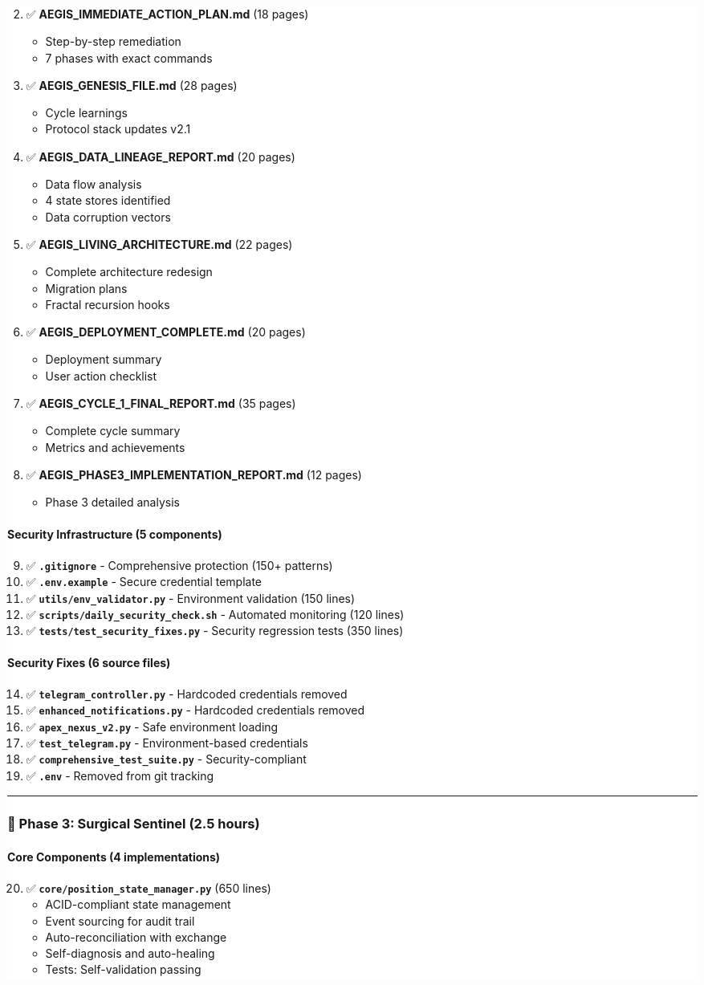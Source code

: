 2. ✅ **AEGIS_IMMEDIATE_ACTION_PLAN.md** (18 pages)
   - Step-by-step remediation
   - 7 phases with exact commands

3. ✅ **AEGIS_GENESIS_FILE.md** (28 pages)
   - Cycle learnings
   - Protocol stack updates v2.1

4. ✅ **AEGIS_DATA_LINEAGE_REPORT.md** (20 pages)
   - Data flow analysis
   - 4 state stores identified
   - Data corruption vectors

5. ✅ **AEGIS_LIVING_ARCHITECTURE.md** (22 pages)
   - Complete architecture redesign
   - Migration plans
   - Fractal recursion hooks

6. ✅ **AEGIS_DEPLOYMENT_COMPLETE.md** (20 pages)
   - Deployment summary
   - User action checklist

7. ✅ **AEGIS_CYCLE_1_FINAL_REPORT.md** (35 pages)
   - Complete cycle summary
   - Metrics and achievements

8. ✅ **AEGIS_PHASE3_IMPLEMENTATION_REPORT.md** (12 pages)
   - Phase 3 detailed analysis

#### Security Infrastructure (5 components)
9. ✅ **`.gitignore`** - Comprehensive protection (150+ patterns)
10. ✅ **`.env.example`** - Secure credential template
11. ✅ **`utils/env_validator.py`** - Environment validation (150 lines)
12. ✅ **`scripts/daily_security_check.sh`** - Automated monitoring (120 lines)
13. ✅ **`tests/test_security_fixes.py`** - Security regression tests (350 lines)

#### Security Fixes (6 source files)
14. ✅ **`telegram_controller.py`** - Hardcoded credentials removed
15. ✅ **`enhanced_notifications.py`** - Hardcoded credentials removed
16. ✅ **`apex_nexus_v2.py`** - Safe environment loading
17. ✅ **`test_telegram.py`** - Environment-based credentials
18. ✅ **`comprehensive_test_suite.py`** - Security-compliant
19. ✅ **`.env`** - Removed from git tracking

---

### 🔷 Phase 3: Surgical Sentinel (2.5 hours)

#### Core Components (4 implementations)
20. ✅ **`core/position_state_manager.py`** (650 lines)
    - ACID-compliant state management
    - Event sourcing for audit trail
    - Auto-reconciliation with exchange
    - Self-diagnosis and auto-healing
    - Tests: Self-validation passing
